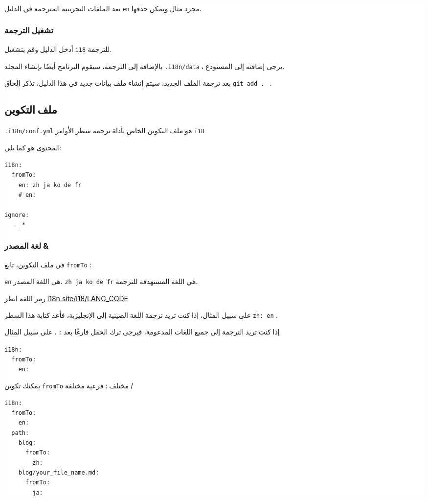 تعد الملفات التجريبية المترجمة في الدليل `en` مجرد مثال ويمكن حذفها.

### تشغيل الترجمة

أدخل الدليل وقم بتشغيل `i18` للترجمة.

بالإضافة إلى الترجمة، سيقوم البرنامج أيضًا بإنشاء المجلد `.i18n/data` ، يرجى إضافته إلى المستودع.

بعد ترجمة الملف الجديد، سيتم إنشاء ملف بيانات جديد في هذا الدليل، تذكر إلحاق `git add . ` .

## ملف التكوين

`.i18n/conf.yml` هو ملف التكوين الخاص بأداة ترجمة سطر الأوامر `i18`

المحتوى هو كما يلي:

```
i18n:
  fromTo:
    en: zh ja ko de fr
    # en:

ignore:
  - _*
```

### لغة المصدر &

في ملف التكوين، تابع `fromTo` :

`en` هي اللغة المصدر، `zh ja ko de fr` هي اللغة المستهدفة للترجمة.

رمز اللغة انظر [i18n.site/i18/LANG_CODE](https://i18n.site/i18/LANG_CODE)

على سبيل المثال، إذا كنت تريد ترجمة اللغة الصينية إلى الإنجليزية، فأعد كتابة هذا السطر `zh: en` .

إذا كنت تريد الترجمة إلى جميع اللغات المدعومة، فيرجى ترك الحقل فارغًا بعد `:` . على سبيل المثال

```
i18n:
  fromTo:
    en:
```

يمكنك تكوين `fromTo` مختلف : فرعية مختلفة /

```
i18n:
  fromTo:
    en:
  path:
    blog:
      fromTo:
        zh:
    blog/your_file_name.md:
      fromTo:
        ja:
```
